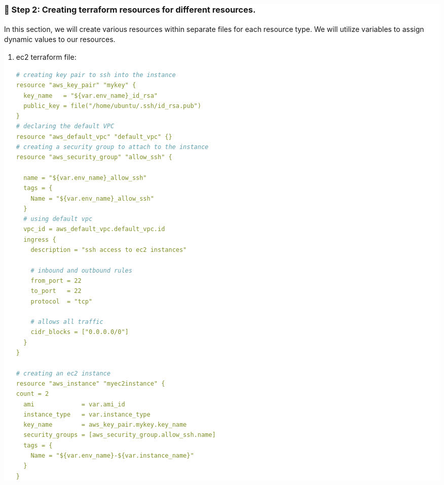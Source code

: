 ### 🔸 Step 2: Creating terraform resources for different resources.

In this section, we will create various resources within separate files for each resource type. We will utilize variables to assign dynamic values to our resources.

1. ec2 terraform file:
    
    ```yaml
    # creating key pair to ssh into the instance
    resource "aws_key_pair" "mykey" {
      key_name   = "${var.env_name}_id_rsa"
      public_key = file("/home/ubuntu/.ssh/id_rsa.pub")
    }
    # declaring the default VPC
    resource "aws_default_vpc" "default_vpc" {}
    # creating a security group to attach to the instance
    resource "aws_security_group" "allow_ssh" {
    
      name = "${var.env_name}_allow_ssh"
      tags = {
        Name = "${var.env_name}_allow_ssh"
      }
      # using default vpc
      vpc_id = aws_default_vpc.default_vpc.id
      ingress {
        description = "ssh access to ec2 instances"
    
        # inbound and outbound rules
        from_port = 22
        to_port   = 22
        protocol  = "tcp"
    
        # allows all traffic
        cidr_blocks = ["0.0.0.0/0"]
      }
    }
    
    # creating an ec2 instance
    resource "aws_instance" "myec2instance" {
    count = 2
      ami             = var.ami_id
      instance_type   = var.instance_type
      key_name        = aws_key_pair.mykey.key_name
      security_groups = [aws_security_group.allow_ssh.name]
      tags = {
        Name = "${var.env_name}-${var.instance_name}"
      }
    }
    ```
    